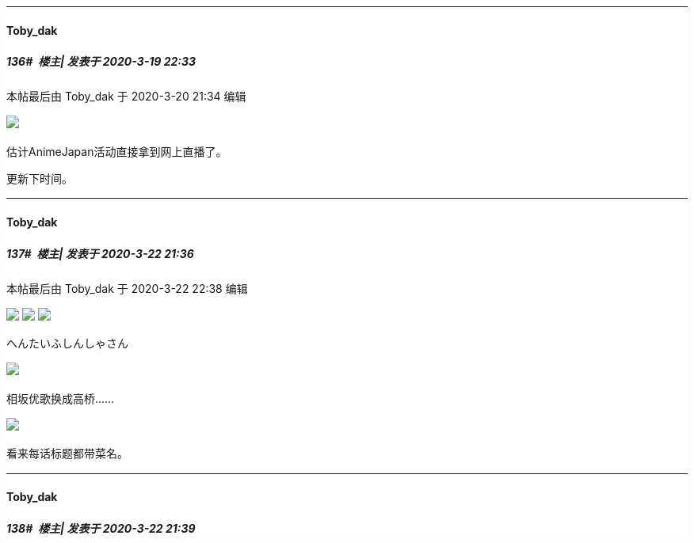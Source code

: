 





*****

####  Toby_dak  
##### 136#         楼主| 发表于 2020-3-19 22:33



 本帖最后由 Toby_dak 于 2020-3-20 21:34 编辑 

<img src="http://wx2.sinaimg.cn/large/82f2a336gy1gd0o6wfkkhj20sg0g0dn8.jpg" referrerpolicy="no-referrer">


估计AnimeJapan活动直接拿到网上直播了。


更新下时间。







*****

####  Toby_dak  
##### 137#         楼主| 发表于 2020-3-22 21:36



 本帖最后由 Toby_dak 于 2020-3-22 22:38 编辑 

<img src="http://wx2.sinaimg.cn/large/82f2a336gy1gd30oo5ao9j20yy0jmx6c.jpg" referrerpolicy="no-referrer">
<img src="http://wx3.sinaimg.cn/large/82f2a336gy1gd30pgw1wxj20yz0jp1kx.jpg" referrerpolicy="no-referrer">
<img src="http://wx2.sinaimg.cn/large/82f2a336gy1gd30qy6815j20yy0jl4qp.jpg" referrerpolicy="no-referrer">

へんたいふしんしゃさん

<img src="http://wx1.sinaimg.cn/large/82f2a336gy1gd31a0genzj20yo0iikgr.jpg" referrerpolicy="no-referrer">

相坂优歌换成高桥……

<img src="http://wx1.sinaimg.cn/large/82f2a336gy1gd30sk3wjkj20yz0jckjl.jpg" referrerpolicy="no-referrer">

看来每话标题都带菜名。 







*****

####  Toby_dak  
##### 138#         楼主| 发表于 2020-3-22 21:39
